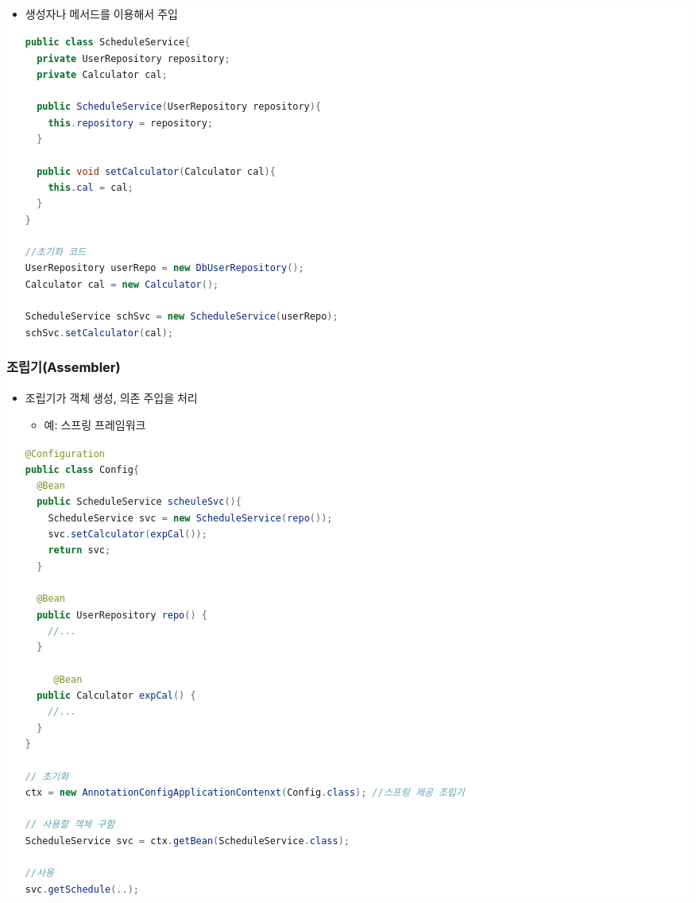    - 생성자나 메서드를 이용해서 주입

      ```java
      public class ScheduleService{
        private UserRepository repository;
        private Calculator cal;
        
        public ScheduleService(UserRepository repository){
          this.repository = repository;
        }
        
        public void setCalculator(Calculator cal){
          this.cal = cal;
        }
      }
      
      //초기화 코드
      UserRepository userRepo = new DbUserRepository();
      Calculator cal = new Calculator();
      
      ScheduleService schSvc = new ScheduleService(userRepo);
      schSvc.setCalculator(cal);
      ```

### 조립기(Assembler)

- 조립기가 객체 생성, 의존 주입을 처리

   - 예: 스프링 프레임워크

   ```java
   @Configuration
   public class Config{
     @Bean
     public ScheduleService scheuleSvc(){
       ScheduleService svc = new ScheduleService(repo());
       svc.setCalculator(expCal());
       return svc;
     }
     
     @Bean
     public UserRepository repo() {
       //...
     }
     
    	@Bean
     public Calculator expCal() {
       //...
     }
   }
   
   // 초기화
   ctx = new AnnotationConfigApplicationContenxt(Config.class);	//스프링 제공 조립기
   
   // 사용할 객체 구함
   ScheduleService svc = ctx.getBean(ScheduleService.class);
   
   //사용
   svc.getSchedule(..);
   ```
